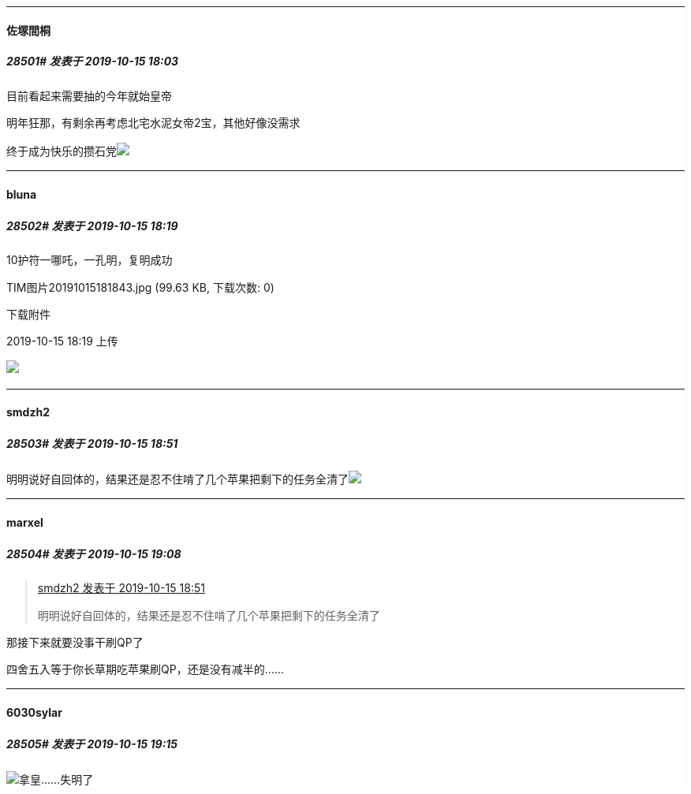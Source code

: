 

*****

####  佐塚間桐  
##### 28501#       发表于 2019-10-15 18:03

目前看起来需要抽的今年就始皇帝

明年狂那，有剩余再考虑北宅水泥女帝2宝，其他好像没需求

终于成为快乐的攒石党<img src="https://static.saraba1st.com/image/smiley/face2017/049.png" referrerpolicy="no-referrer">

*****

####  bluna  
##### 28502#       发表于 2019-10-15 18:19

10护符一哪吒，一孔明，复明成功

TIM图片20191015181843.jpg
(99.63 KB, 下载次数: 0)

下载附件

2019-10-15 18:19 上传

<img src="https://img.saraba1st.com/forum/201910/15/181916k3ztv3vmk8o5rso5.jpg" referrerpolicy="no-referrer">

*****

####  smdzh2  
##### 28503#       发表于 2019-10-15 18:51

明明说好自回体的，结果还是忍不住啃了几个苹果把剩下的任务全清了<img src="https://static.saraba1st.com/image/smiley/face2017/022.png" referrerpolicy="no-referrer">

*****

####  marxel  
##### 28504#       发表于 2019-10-15 19:08

<blockquote><a href="httphttps://bbs.saraba1st.com/2b/forum.php?mod=redirect&amp;goto=findpost&amp;pid=45219227&amp;ptid=1712412" target="_blank">smdzh2 发表于 2019-10-15 18:51</a>

明明说好自回体的，结果还是忍不住啃了几个苹果把剩下的任务全清了</blockquote>
那接下来就要没事干刷QP了

四舍五入等于你长草期吃苹果刷QP，还是没有减半的……

*****

####  6030sylar  
##### 28505#       发表于 2019-10-15 19:15

<img src="https://static.saraba1st.com/image/smiley/face2017/001.png" referrerpolicy="no-referrer">拿皇……失明了
